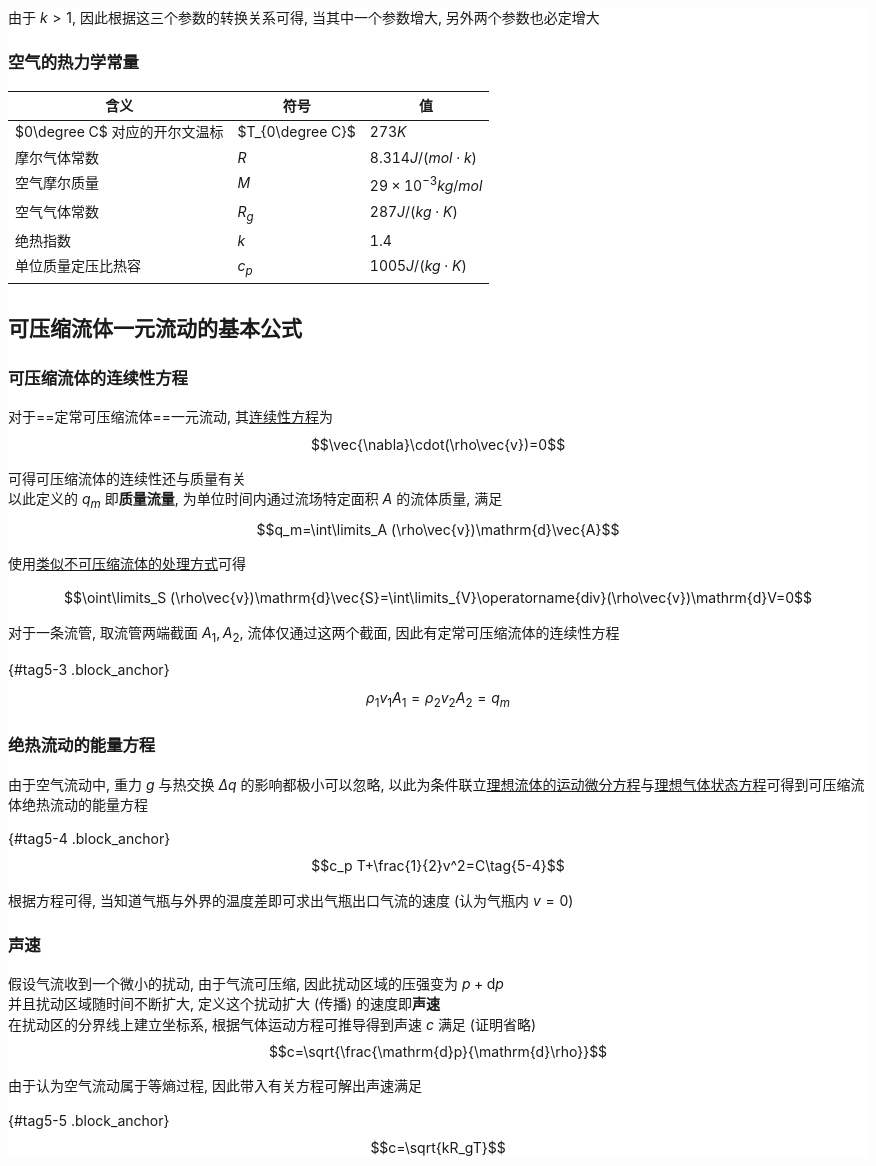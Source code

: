由于 $k>1$, 因此根据这三个参数的转换关系可得, 当其中一个参数增大, 另外两个参数也必定增大

### 空气的热力学常量
|含义|符号|值|
|--|--|--|
|$0\degree C$ 对应的开尔文温标|$T_{0\degree C}$|$273K$|
|摩尔气体常数|$R$|$8.314J/(mol\cdot k)$|
|空气摩尔质量|$M$|$29\times 10^{-3}kg/mol$|
|空气气体常数|$R_g$|$287J/(kg\cdot K)$|
|绝热指数|$k$|$1.4$|
|单位质量定压比热容|$c_p$|$1005J/(kg\cdot K)$|

## 可压缩流体一元流动的基本公式
### 可压缩流体的连续性方程
对于==定常可压缩流体==一元流动, 其[连续性方程](./ch3.md#连续性方程)为
$$\vec{\nabla}\cdot(\rho\vec{v})=0$$

可得可压缩流体的连续性还与质量有关  
以此定义的 $q_m$ 即**质量流量**, 为单位时间内通过流场特定面积 $A$ 的流体质量, 满足
$$q_m=\int\limits_A (\rho\vec{v})\mathrm{d}\vec{A}$$

使用[类似不可压缩流体的处理方式](./ch3.md#定常流动的连续性方程)可得

$$\oint\limits_S (\rho\vec{v})\mathrm{d}\vec{S}=\int\limits_{V}\operatorname{div}(\rho\vec{v})\mathrm{d}V=0$$

对于一条流管, 取流管两端截面 $A_1,A_2$, 流体仅通过这两个截面, 因此有定常可压缩流体的连续性方程

{#tag5-3 .block_anchor}
$$\rho_1 v_1A_1=\rho_2 v_2A_2=q_m\tag{5-3}$$

### 绝热流动的能量方程
由于空气流动中, 重力 $g$ 与热交换 $\Delta q$ 的影响都极小可以忽略, 以此为条件联立[理想流体的运动微分方程](./ch3.md#理想流体的运动微分方程)与[理想气体状态方程](#理想气体状态方程)可得到可压缩流体绝热流动的能量方程

{#tag5-4 .block_anchor}
$$c_p T+\frac{1}{2}v^2=C\tag{5-4}$$

根据方程可得, 当知道气瓶与外界的温度差即可求出气瓶出口气流的速度 (认为气瓶内 $v=0$)

### 声速
假设气流收到一个微小的扰动, 由于气流可压缩, 因此扰动区域的压强变为 $p+\mathrm{d}p$  
并且扰动区域随时间不断扩大, 定义这个扰动扩大 (传播) 的速度即**声速**  
在扰动区的分界线上建立坐标系, 根据气体运动方程可推导得到声速 $c$ 满足 (证明省略)
$$c=\sqrt{\frac{\mathrm{d}p}{\mathrm{d}\rho}}$$

由于认为空气流动属于等熵过程, 因此带入有关方程可解出声速满足

{#tag5-5 .block_anchor}
$$c=\sqrt{kR_gT}$$
